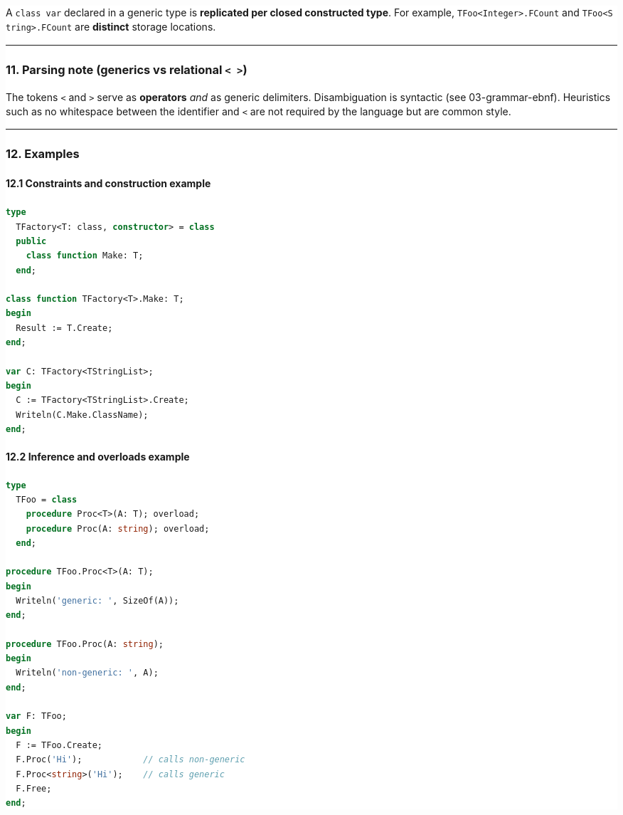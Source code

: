 A `class var` declared in a generic type is **replicated per closed constructed type**. For example, `TFoo<Integer>.FCount` and `TFoo<String>.FCount` are **distinct** storage locations.

---

### 11. Parsing note (generics vs relational `< >`) 

The tokens `<` and `>` serve as **operators** *and* as generic delimiters. Disambiguation is syntactic (see 03-grammar-ebnf). Heuristics such as no whitespace between the identifier and `<` are not required by the language but are common style.

---

### 12. Examples

#### 12.1 Constraints and construction example
```pascal
type
  TFactory<T: class, constructor> = class
  public
    class function Make: T;
  end;

class function TFactory<T>.Make: T;
begin
  Result := T.Create;
end;

var C: TFactory<TStringList>;
begin
  C := TFactory<TStringList>.Create;
  Writeln(C.Make.ClassName);
end;
```

#### 12.2 Inference and overloads example
```pascal
type
  TFoo = class
    procedure Proc<T>(A: T); overload;
    procedure Proc(A: string); overload;
  end;

procedure TFoo.Proc<T>(A: T);
begin
  Writeln('generic: ', SizeOf(A));
end;

procedure TFoo.Proc(A: string);
begin
  Writeln('non-generic: ', A);
end;

var F: TFoo;
begin
  F := TFoo.Create;
  F.Proc('Hi');            // calls non-generic
  F.Proc<string>('Hi');    // calls generic
  F.Free;
end;
```
